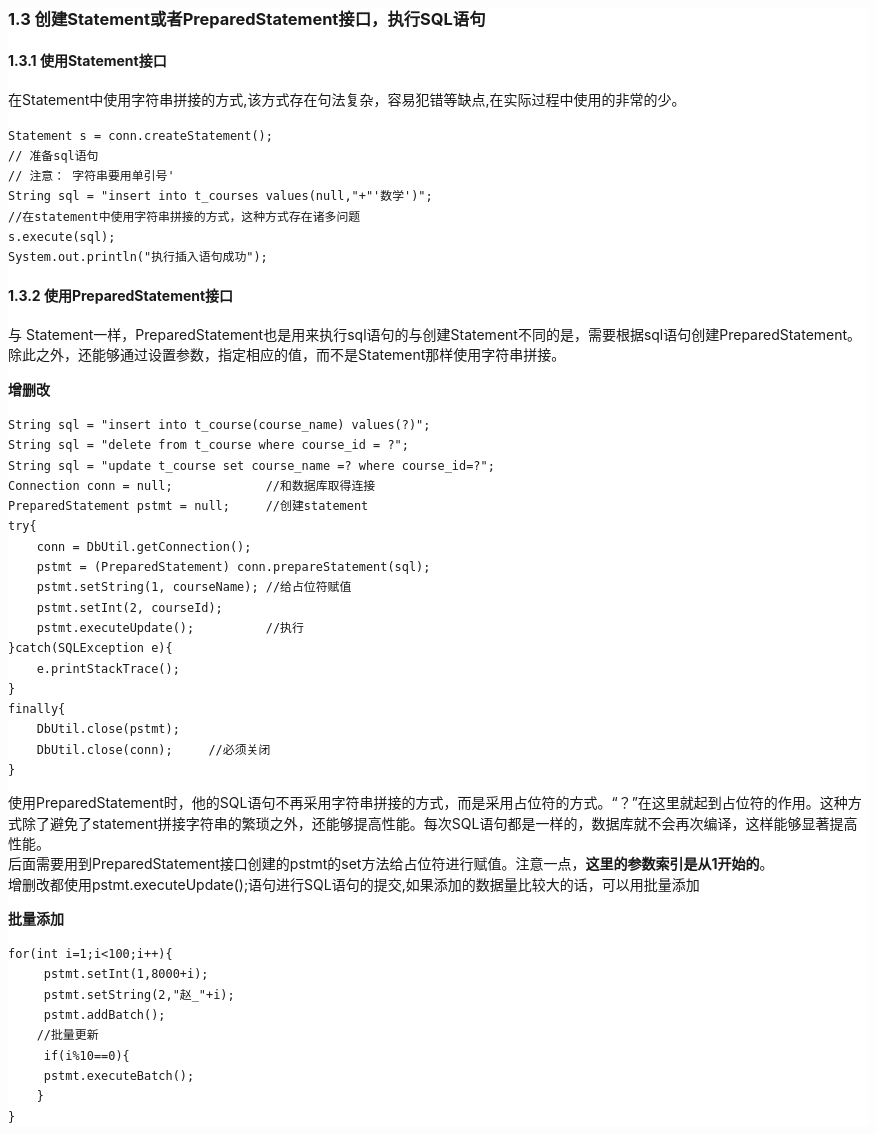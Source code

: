 ### 1.3 创建Statement或者PreparedStatement接口，执行SQL语句
#### 1.3.1 使用Statement接口
在Statement中使用字符串拼接的方式,该方式存在句法复杂，容易犯错等缺点,在实际过程中使用的非常的少。

	Statement s = conn.createStatement();
	// 准备sql语句
	// 注意： 字符串要用单引号'
	String sql = "insert into t_courses values(null,"+"'数学')";
	//在statement中使用字符串拼接的方式，这种方式存在诸多问题
	s.execute(sql);
	System.out.println("执行插入语句成功");

#### 1.3.2 使用PreparedStatement接口
与 Statement一样，PreparedStatement也是用来执行sql语句的与创建Statement不同的是，需要根据sql语句创建PreparedStatement。除此之外，还能够通过设置参数，指定相应的值，而不是Statement那样使用字符串拼接。  

**增删改**

	String sql = "insert into t_course(course_name) values(?)"; 
	String sql = "delete from t_course where course_id = ?";
	String sql = "update t_course set course_name =? where course_id=?";
	Connection conn = null;				//和数据库取得连接
	PreparedStatement pstmt = null;		//创建statement
	try{
		conn = DbUtil.getConnection();
		pstmt = (PreparedStatement) conn.prepareStatement(sql);
		pstmt.setString(1, courseName); //给占位符赋值
		pstmt.setInt(2, courseId);
		pstmt.executeUpdate();			//执行
	}catch(SQLException e){
		e.printStackTrace();
	}
	finally{
		DbUtil.close(pstmt);
		DbUtil.close(conn);		//必须关闭
	}

使用PreparedStatement时，他的SQL语句不再采用字符串拼接的方式，而是采用占位符的方式。“？”在这里就起到占位符的作用。这种方式除了避免了statement拼接字符串的繁琐之外，还能够提高性能。每次SQL语句都是一样的，数据库就不会再次编译，这样能够显著提高性能。  
后面需要用到PreparedStatement接口创建的pstmt的set方法给占位符进行赋值。注意一点，**这里的参数索引是从1开始的**。   
增删改都使用pstmt.executeUpdate();语句进行SQL语句的提交,如果添加的数据量比较大的话，可以用批量添加  

**批量添加**    
	
	for(int i=1;i<100;i++){
	     pstmt.setInt(1,8000+i);
	     pstmt.setString(2,"赵_"+i);
	     pstmt.addBatch();
		//批量更新
	     if(i%10==0){
	     pstmt.executeBatch();
	   	}
	}
